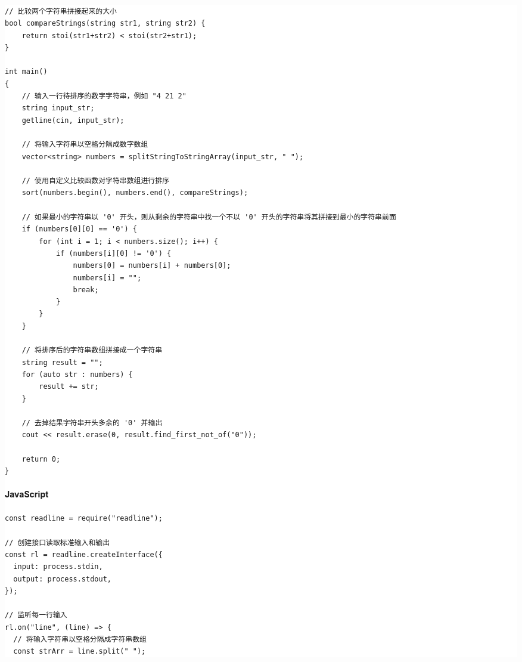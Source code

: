     // 比较两个字符串拼接起来的大小
    bool compareStrings(string str1, string str2) {
        return stoi(str1+str2) < stoi(str2+str1);
    }
    
    int main()
    {
        // 输入一行待排序的数字字符串，例如 "4 21 2"
        string input_str;
        getline(cin, input_str);
    
        // 将输入字符串以空格分隔成数字数组
        vector<string> numbers = splitStringToStringArray(input_str, " "); 
    
        // 使用自定义比较函数对字符串数组进行排序
        sort(numbers.begin(), numbers.end(), compareStrings);
    
        // 如果最小的字符串以 '0' 开头，则从剩余的字符串中找一个不以 '0' 开头的字符串将其拼接到最小的字符串前面
        if (numbers[0][0] == '0') {
            for (int i = 1; i < numbers.size(); i++) {
                if (numbers[i][0] != '0') {
                    numbers[0] = numbers[i] + numbers[0];
                    numbers[i] = "";
                    break;
                }
            }
        }
    
        // 将排序后的字符串数组拼接成一个字符串
        string result = "";
        for (auto str : numbers) {
            result += str;
        }
    
        // 去掉结果字符串开头多余的 '0' 并输出
        cout << result.erase(0, result.find_first_not_of("0"));
        
        return 0;
    }
    
    

#### JavaScript

    
    
    const readline = require("readline");
    
    // 创建接口读取标准输入和输出
    const rl = readline.createInterface({
      input: process.stdin,
      output: process.stdout,
    });
    
    // 监听每一行输入
    rl.on("line", (line) => {
      // 将输入字符串以空格分隔成字符串数组
      const strArr = line.split(" ");
    